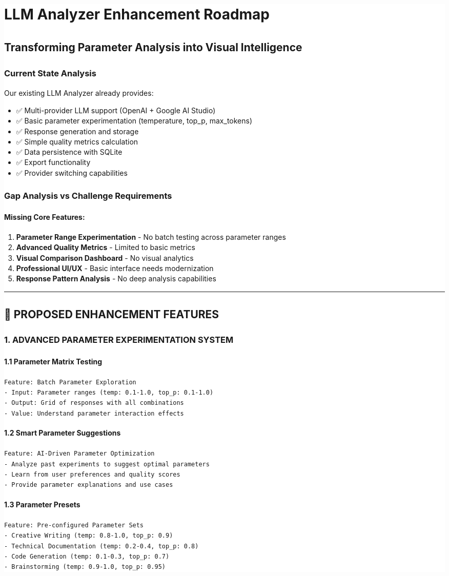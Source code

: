 # LLM Analyzer Enhancement Roadmap
## Transforming Parameter Analysis into Visual Intelligence

### Current State Analysis
Our existing LLM Analyzer already provides:
- ✅ Multi-provider LLM support (OpenAI + Google AI Studio)
- ✅ Basic parameter experimentation (temperature, top_p, max_tokens)
- ✅ Response generation and storage
- ✅ Simple quality metrics calculation
- ✅ Data persistence with SQLite
- ✅ Export functionality
- ✅ Provider switching capabilities

### Gap Analysis vs Challenge Requirements

#### Missing Core Features:
1. **Parameter Range Experimentation** - No batch testing across parameter ranges
2. **Advanced Quality Metrics** - Limited to basic metrics
3. **Visual Comparison Dashboard** - No visual analytics
4. **Professional UI/UX** - Basic interface needs modernization
5. **Response Pattern Analysis** - No deep analysis capabilities

---

## 🚀 PROPOSED ENHANCEMENT FEATURES

### 1. ADVANCED PARAMETER EXPERIMENTATION SYSTEM

#### 1.1 Parameter Matrix Testing
```
Feature: Batch Parameter Exploration
- Input: Parameter ranges (temp: 0.1-1.0, top_p: 0.1-1.0)
- Output: Grid of responses with all combinations
- Value: Understand parameter interaction effects
```

#### 1.2 Smart Parameter Suggestions
```
Feature: AI-Driven Parameter Optimization
- Analyze past experiments to suggest optimal parameters
- Learn from user preferences and quality scores
- Provide parameter explanations and use cases
```

#### 1.3 Parameter Presets
```
Feature: Pre-configured Parameter Sets
- Creative Writing (temp: 0.8-1.0, top_p: 0.9)
- Technical Documentation (temp: 0.2-0.4, top_p: 0.8)
- Code Generation (temp: 0.1-0.3, top_p: 0.7)
- Brainstorming (temp: 0.9-1.0, top_p: 0.95)
```

